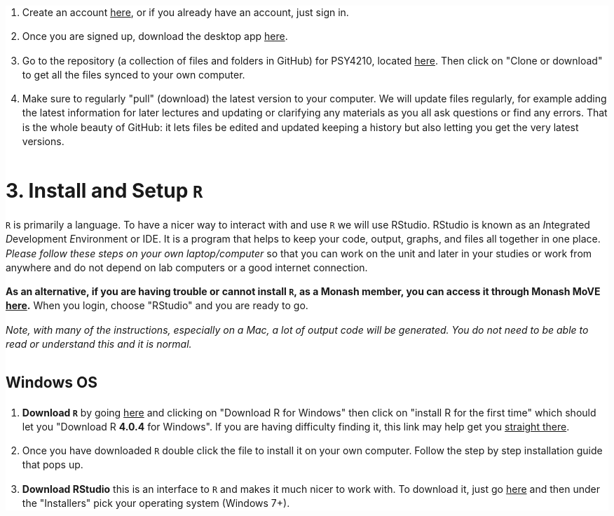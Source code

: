 1.  Create an account [here](https://github.com/), 
    or if you already have an account, just sign in.

2.  Once you are signed up, download the desktop app
	[here](https://desktop.github.com/).
	
3.  Go to the repository (a collection of files and folders in GitHub)
    for PSY4210, located
    [here](https://github.com/michellebyrne1/MonashHonoursStatistics).
	Then click on "Clone or download" to get all the files synced to
    your own computer.
	
4.  Make sure to regularly "pull" (download) the latest version to
    your computer. We will update files regularly, for example adding
    the latest information for later lectures and updating or
    clarifying any materials as you all ask questions or find any
    errors. That is the whole beauty of GitHub: it lets files be
    edited and updated keeping a history but also letting you get the
    very latest versions.

# 3. Install and Setup `R`


`R` is primarily a language. To have a nicer way to
interact with and use `R` we will use RStudio. RStudio is known as an
*I*ntegrated *D*evelopment *E*nvironment or IDE. It is a program that
helps to keep your code, output, graphs, and files all together in one
place. *Please follow these steps on your own laptop/computer* so that
you can work on the unit and later in your studies or work 
from anywhere and do not depend on lab computers or a good internet
connection.

**As an alternative, if you are having trouble or cannot install `R`,
as a Monash member, you can access it through Monash MoVE
[here](https://move.monash.edu/).** When you login, choose "RStudio"
and you are ready to go.

*Note, with many of the instructions, especially on a Mac, a lot of
output code will be generated. You do not need to be able to read or
understand this and it is normal.*

## Windows OS

1.  **Download `R`** by going [here](https://cloud.r-project.org/) and
    clicking on "Download R for Windows" then click on "install R for the
	first time" which should let you "Download R **4.0.4** for Windows". 
	If you are having difficulty finding it, this link may help get you
	[straight there](https://cloud.r-project.org/bin/windows/base/).
	
2.  Once you have downloaded `R` double click the file to install it
    on your own computer. Follow the step by step installation guide
    that pops up.

3.  **Download RStudio** this is an interface to `R` and makes it much
    nicer to work with. To download it, just go
    [here](https://www.rstudio.com/products/rstudio/download/#download) 
	and then under the "Installers" pick your operating system
    (Windows 7+). 
	